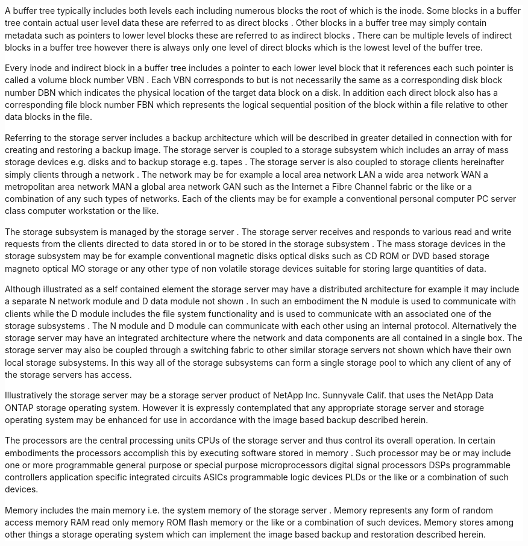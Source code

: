 A buffer tree typically includes both levels each including numerous blocks the root of which is the inode. Some blocks in a buffer tree contain actual user level data these are referred to as direct blocks . Other blocks in a buffer tree may simply contain metadata such as pointers to lower level blocks these are referred to as indirect blocks . There can be multiple levels of indirect blocks in a buffer tree however there is always only one level of direct blocks which is the lowest level of the buffer tree.

Every inode and indirect block in a buffer tree includes a pointer to each lower level block that it references each such pointer is called a volume block number VBN . Each VBN corresponds to but is not necessarily the same as a corresponding disk block number DBN which indicates the physical location of the target data block on a disk. In addition each direct block also has a corresponding file block number FBN which represents the logical sequential position of the block within a file relative to other data blocks in the file.

Referring to the storage server includes a backup architecture which will be described in greater detailed in connection with for creating and restoring a backup image. The storage server is coupled to a storage subsystem which includes an array of mass storage devices e.g. disks and to backup storage e.g. tapes . The storage server is also coupled to storage clients hereinafter simply clients through a network . The network may be for example a local area network LAN a wide area network WAN a metropolitan area network MAN a global area network GAN such as the Internet a Fibre Channel fabric or the like or a combination of any such types of networks. Each of the clients may be for example a conventional personal computer PC server class computer workstation or the like.

The storage subsystem is managed by the storage server . The storage server receives and responds to various read and write requests from the clients directed to data stored in or to be stored in the storage subsystem . The mass storage devices in the storage subsystem may be for example conventional magnetic disks optical disks such as CD ROM or DVD based storage magneto optical MO storage or any other type of non volatile storage devices suitable for storing large quantities of data.

Although illustrated as a self contained element the storage server may have a distributed architecture for example it may include a separate N network module and D data module not shown . In such an embodiment the N module is used to communicate with clients while the D module includes the file system functionality and is used to communicate with an associated one of the storage subsystems . The N module and D module can communicate with each other using an internal protocol. Alternatively the storage server may have an integrated architecture where the network and data components are all contained in a single box. The storage server may also be coupled through a switching fabric to other similar storage servers not shown which have their own local storage subsystems. In this way all of the storage subsystems can form a single storage pool to which any client of any of the storage servers has access.

Illustratively the storage server may be a storage server product of NetApp Inc. Sunnyvale Calif. that uses the NetApp Data ONTAP storage operating system. However it is expressly contemplated that any appropriate storage server and storage operating system may be enhanced for use in accordance with the image based backup described herein.

The processors are the central processing units CPUs of the storage server and thus control its overall operation. In certain embodiments the processors accomplish this by executing software stored in memory . Such processor may be or may include one or more programmable general purpose or special purpose microprocessors digital signal processors DSPs programmable controllers application specific integrated circuits ASICs programmable logic devices PLDs or the like or a combination of such devices.

Memory includes the main memory i.e. the system memory of the storage server . Memory represents any form of random access memory RAM read only memory ROM flash memory or the like or a combination of such devices. Memory stores among other things a storage operating system which can implement the image based backup and restoration described herein.
